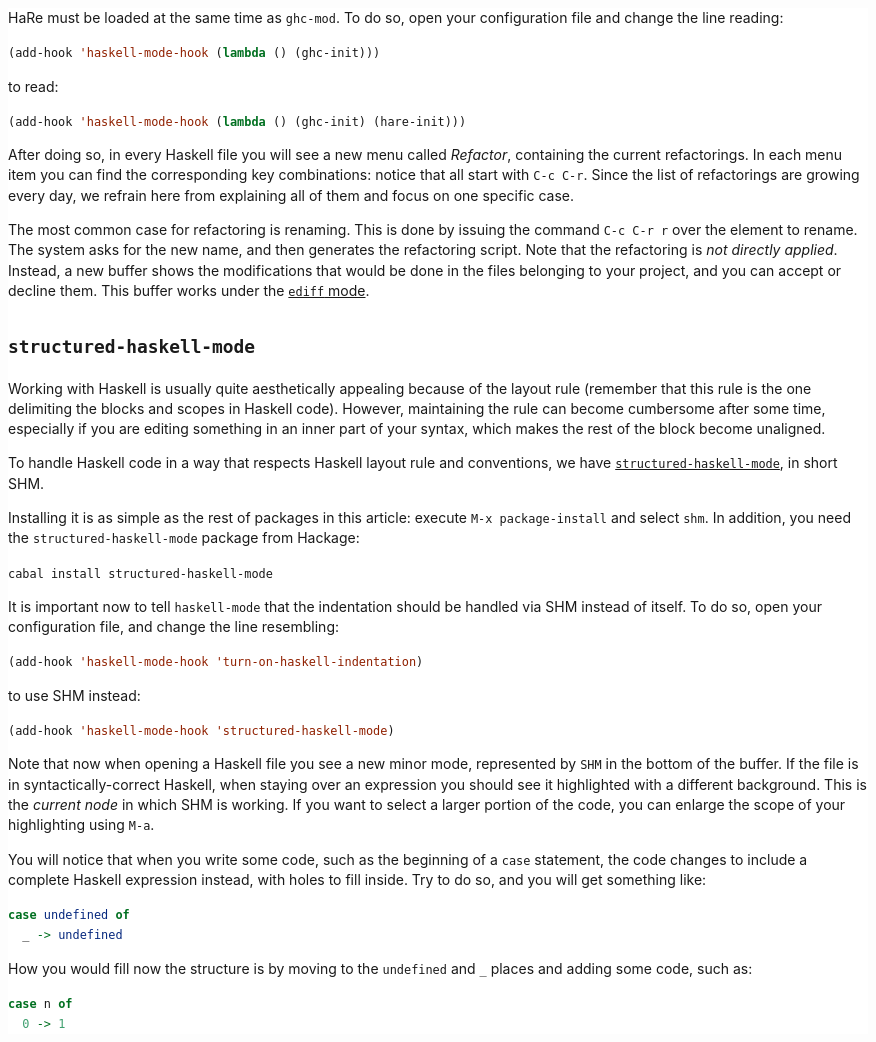 HaRe must be loaded at the same time as `ghc-mod`. To do so, open your configuration file and change the line reading:
```lisp
(add-hook 'haskell-mode-hook (lambda () (ghc-init)))
```
to read:
```lisp
(add-hook 'haskell-mode-hook (lambda () (ghc-init) (hare-init)))
```
After doing so, in every Haskell file you will see a new menu called *Refactor*, containing the current refactorings. In each menu item you can find the corresponding key combinations: notice that all start with `C-c C-r`. Since the list of refactorings are growing every day, we refrain here from explaining all of them and focus on one specific case.

The most common case for refactoring is renaming. This is done by issuing the command `C-c C-r r` over the element to rename. The system asks for the new name, and then generates the refactoring script. Note that the refactoring is *not directly applied*. Instead, a new buffer shows the modifications that would be done in the files belonging to your project, and you can accept or decline them. This buffer works under the [`ediff` mode](https://www.gnu.org/software/emacs/manual/html_node/ediff/).

## `structured-haskell-mode`

Working with Haskell is usually quite aesthetically appealing because of the layout rule (remember that this rule is the one delimiting the blocks and scopes in Haskell code). However, maintaining the rule can become cumbersome after some time, especially if you are editing something in an inner part of your syntax, which makes the rest of the block become unaligned.

To handle Haskell code in a way that respects Haskell layout rule and conventions, we have [`structured-haskell-mode`](https://github.com/chrisdone/structured-haskell-mode), in short SHM.

Installing it is as simple as the rest of packages in this article: execute `M-x package-install` and select `shm`.  In addition, you need the `structured-haskell-mode` package from Hackage:
```
cabal install structured-haskell-mode
```
It is important now to tell `haskell-mode` that the indentation should be handled via SHM instead of itself. To do so, open your configuration file, and change the line resembling:
```lisp
(add-hook 'haskell-mode-hook 'turn-on-haskell-indentation)
```
to use SHM instead:
```lisp
(add-hook 'haskell-mode-hook 'structured-haskell-mode)
```

Note that now when opening a Haskell file you see a new minor mode, represented by `SHM` in the bottom of the buffer. If the file is in syntactically-correct Haskell, when staying over an expression you should see it highlighted with a different background. This is the *current node* in which SHM is working. If you want to select a larger portion of the code, you can enlarge the scope of your highlighting using `M-a`.

You will notice that when you write some code, such as the beginning of a `case` statement, the code changes to include a complete Haskell expression instead, with holes to fill inside. Try to do so, and you will get something like:
```haskell
case undefined of
  _ -> undefined
```
How you would fill now the structure is by moving to the `undefined` and `_` places and adding some code, such as:
```haskell
case n of
  0 -> 1
```
